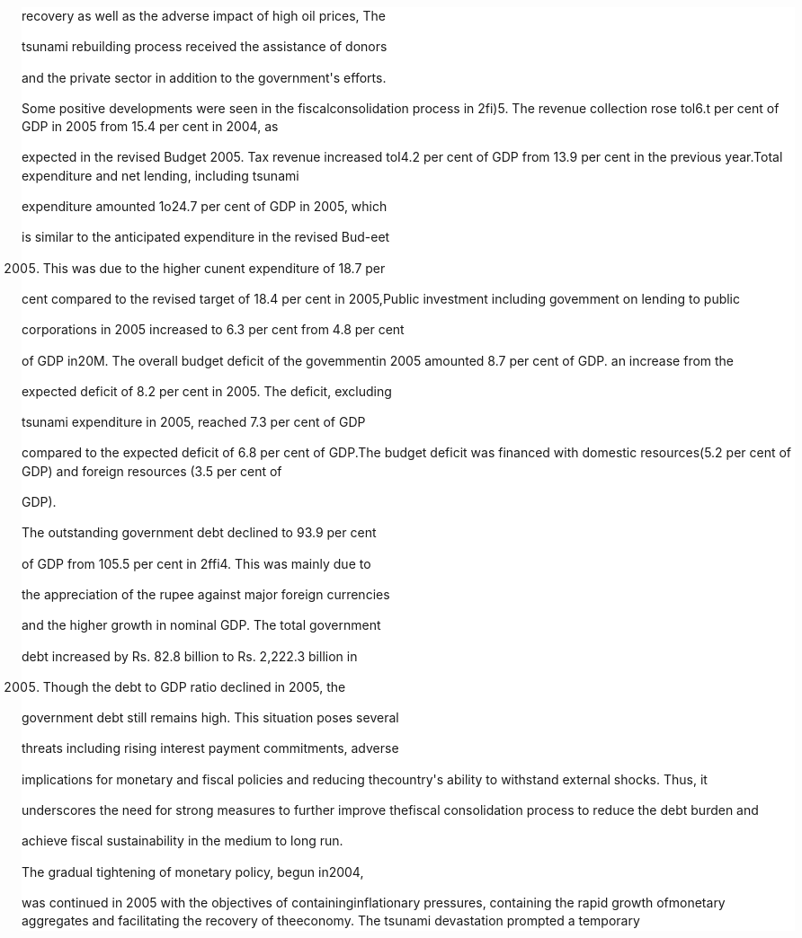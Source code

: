 recovery as well as the adverse impact of high oil prices, The

tsunami rebuilding process received the assistance of donors

and the private sector in addition to the government's efforts.

Some positive developments were seen in the fiscalconsolidation process in 2fi)5. The revenue collection rose tol6.t per cent of GDP in 2005 from 15.4 per cent in 2004, as

expected in the revised Budget 2005. Tax revenue increased toI4.2 per cent of GDP from 13.9 per cent in the previous year.Total expenditure and net lending, including tsunami

expenditure amounted 1o24.7 per cent of GDP in 2005, which

is similar to the anticipated expenditure in the revised Bud-eet

2005. This was due to the higher cunent expenditure of 18.7 per

cent compared to the revised target of 18.4 per cent in 2005,Public investment including govemment on lending to public

corporations in 2005 increased to 6.3 per cent from 4.8 per cent

of GDP in20M. The overall budget deficit of the govemmentin 2005 amounted 8.7 per cent of GDP. an increase from the

expected deficit of 8.2 per cent in 2005. The deficit, excluding

tsunami expenditure in 2005, reached 7.3 per cent of GDP

compared to the expected deficit of 6.8 per cent of GDP.The budget deficit was financed with domestic resources(5.2 per cent of GDP) and foreign resources (3.5 per cent of

GDP).

The outstanding government debt declined to 93.9 per cent

of GDP from 105.5 per cent in 2ffi4. This was mainly due to

the appreciation of the rupee against major foreign currencies

and the higher growth in nominal GDP. The total government

debt increased by Rs. 82.8 billion to Rs. 2,222.3 billion in

2005. Though the debt to GDP ratio declined in 2005, the

government debt still remains high. This situation poses several

threats including rising interest payment commitments, adverse

implications for monetary and fiscal policies and reducing thecountry's ability to withstand external shocks. Thus, it

underscores the need for strong measures to further improve thefiscal consolidation process to reduce the debt burden and

achieve fiscal sustainability in the medium to long run.

The gradual tightening of monetary policy, begun in2004,

was continued in 2005 with the objectives of containinginflationary pressures, containing the rapid growth ofmonetary aggregates and facilitating the recovery of theeconomy. The tsunami devastation prompted a temporary
